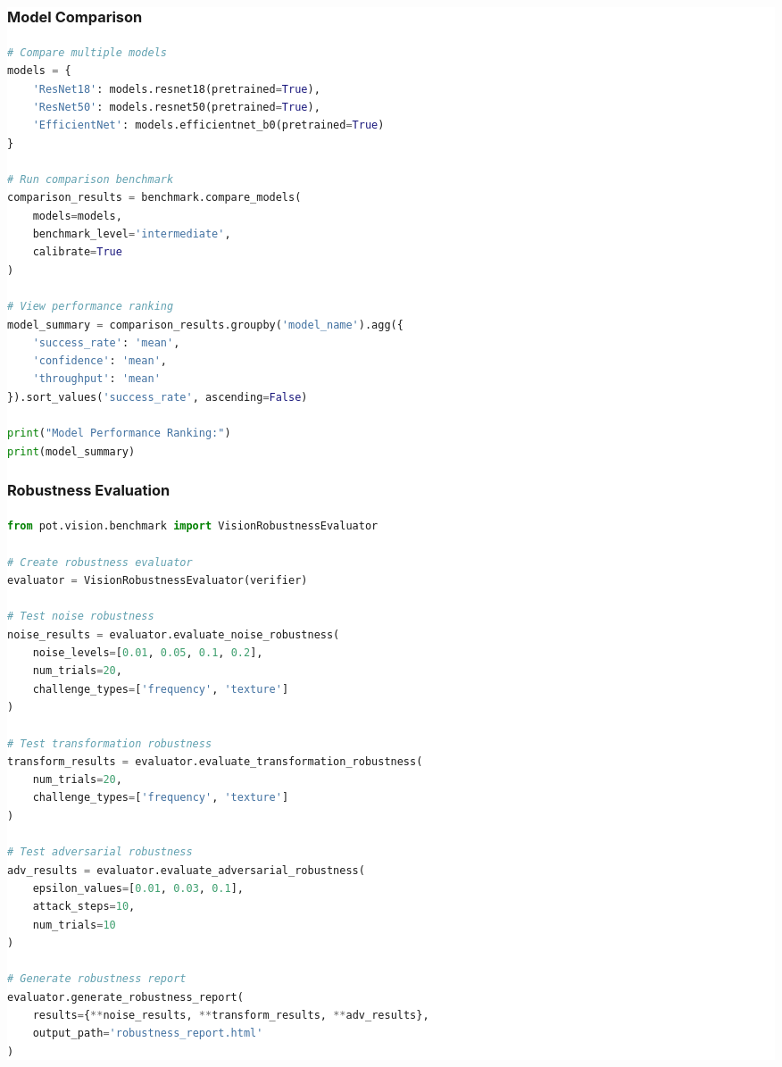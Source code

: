 ### Model Comparison

```python
# Compare multiple models
models = {
    'ResNet18': models.resnet18(pretrained=True),
    'ResNet50': models.resnet50(pretrained=True),
    'EfficientNet': models.efficientnet_b0(pretrained=True)
}

# Run comparison benchmark
comparison_results = benchmark.compare_models(
    models=models,
    benchmark_level='intermediate',
    calibrate=True
)

# View performance ranking
model_summary = comparison_results.groupby('model_name').agg({
    'success_rate': 'mean',
    'confidence': 'mean',
    'throughput': 'mean'
}).sort_values('success_rate', ascending=False)

print("Model Performance Ranking:")
print(model_summary)
```

### Robustness Evaluation

```python
from pot.vision.benchmark import VisionRobustnessEvaluator

# Create robustness evaluator
evaluator = VisionRobustnessEvaluator(verifier)

# Test noise robustness
noise_results = evaluator.evaluate_noise_robustness(
    noise_levels=[0.01, 0.05, 0.1, 0.2],
    num_trials=20,
    challenge_types=['frequency', 'texture']
)

# Test transformation robustness
transform_results = evaluator.evaluate_transformation_robustness(
    num_trials=20,
    challenge_types=['frequency', 'texture']
)

# Test adversarial robustness
adv_results = evaluator.evaluate_adversarial_robustness(
    epsilon_values=[0.01, 0.03, 0.1],
    attack_steps=10,
    num_trials=10
)

# Generate robustness report
evaluator.generate_robustness_report(
    results={**noise_results, **transform_results, **adv_results},
    output_path='robustness_report.html'
)
```
